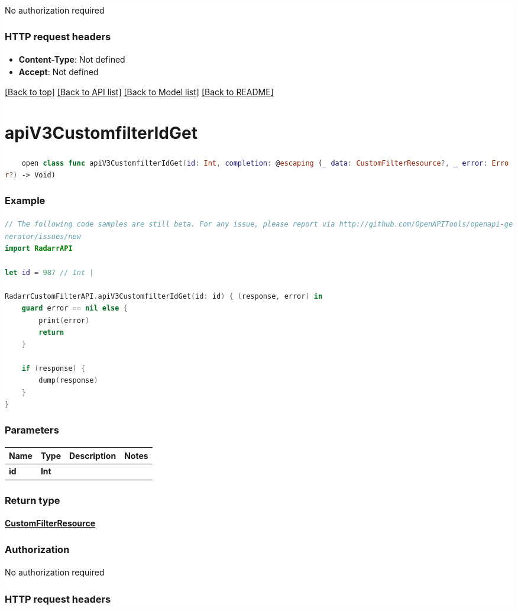 No authorization required

### HTTP request headers

 - **Content-Type**: Not defined
 - **Accept**: Not defined

[[Back to top]](#) [[Back to API list]](../README.md#documentation-for-api-endpoints) [[Back to Model list]](../README.md#documentation-for-models) [[Back to README]](../README.md)

# **apiV3CustomfilterIdGet**
```swift
    open class func apiV3CustomfilterIdGet(id: Int, completion: @escaping (_ data: CustomFilterResource?, _ error: Error?) -> Void)
```



### Example
```swift
// The following code samples are still beta. For any issue, please report via http://github.com/OpenAPITools/openapi-generator/issues/new
import RadarrAPI

let id = 987 // Int | 

RadarrCustomFilterAPI.apiV3CustomfilterIdGet(id: id) { (response, error) in
    guard error == nil else {
        print(error)
        return
    }

    if (response) {
        dump(response)
    }
}
```

### Parameters

Name | Type | Description  | Notes
------------- | ------------- | ------------- | -------------
 **id** | **Int** |  | 

### Return type

[**CustomFilterResource**](CustomFilterResource.md)

### Authorization

No authorization required

### HTTP request headers
